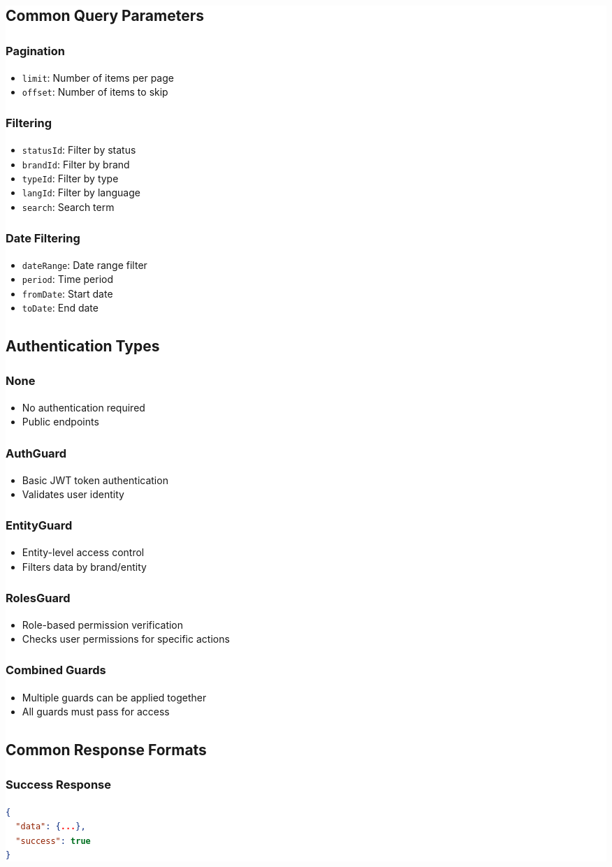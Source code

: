 ## Common Query Parameters

### Pagination
- `limit`: Number of items per page
- `offset`: Number of items to skip

### Filtering
- `statusId`: Filter by status
- `brandId`: Filter by brand
- `typeId`: Filter by type
- `langId`: Filter by language
- `search`: Search term

### Date Filtering
- `dateRange`: Date range filter
- `period`: Time period
- `fromDate`: Start date
- `toDate`: End date

## Authentication Types

### None
- No authentication required
- Public endpoints

### AuthGuard
- Basic JWT token authentication
- Validates user identity

### EntityGuard
- Entity-level access control
- Filters data by brand/entity

### RolesGuard
- Role-based permission verification
- Checks user permissions for specific actions

### Combined Guards
- Multiple guards can be applied together
- All guards must pass for access

## Common Response Formats

### Success Response
```json
{
  "data": {...},
  "success": true
}
```
